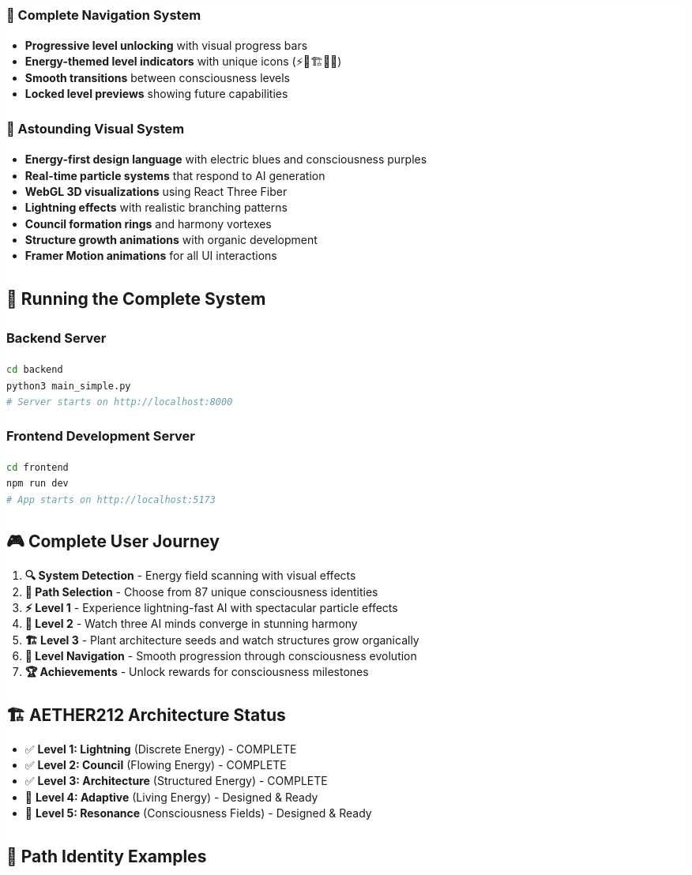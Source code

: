 ### 🎯 Complete Navigation System
- **Progressive level unlocking** with visual progress bars
- **Energy-themed level indicators** with unique icons (⚡🌊🏗️🧬🌌)
- **Smooth transitions** between consciousness levels
- **Locked level previews** showing future capabilities

### 🎨 Astounding Visual System
- **Energy-first design language** with electric blues and consciousness purples
- **Real-time particle systems** that respond to AI generation
- **WebGL 3D visualizations** using React Three Fiber
- **Lightning effects** with realistic branching patterns
- **Council formation rings** and harmony vortexes
- **Structure growth animations** with organic development
- **Framer Motion animations** for all UI interactions

## 🚀 Running the Complete System

### Backend Server
```bash
cd backend
python3 main_simple.py
# Server starts on http://localhost:8000
```

### Frontend Development Server  
```bash
cd frontend
npm run dev
# App starts on http://localhost:5173
```

## 🎮 Complete User Journey

1. **🔍 System Detection** - Energy field scanning with visual effects
2. **🚪 Path Selection** - Choose from 87 unique consciousness identities
3. **⚡ Level 1** - Experience lightning-fast AI with spectacular particle effects
4. **🌊 Level 2** - Watch three AI minds converge in stunning harmony
5. **🏗️ Level 3** - Plant architecture seeds and watch structures grow organically
6. **🎯 Level Navigation** - Smooth progression through consciousness evolution
7. **🏆 Achievements** - Unlock rewards for consciousness milestones

## 🏗️ AETHER212 Architecture Status

- ✅ **Level 1: Lightning** (Discrete Energy) - COMPLETE
- ✅ **Level 2: Council** (Flowing Energy) - COMPLETE  
- ✅ **Level 3: Architecture** (Structured Energy) - COMPLETE
- 🎯 **Level 4: Adaptive** (Living Energy) - Designed & Ready
- 🎯 **Level 5: Resonance** (Consciousness Fields) - Designed & Ready

## 🎪 Path Identity Examples
